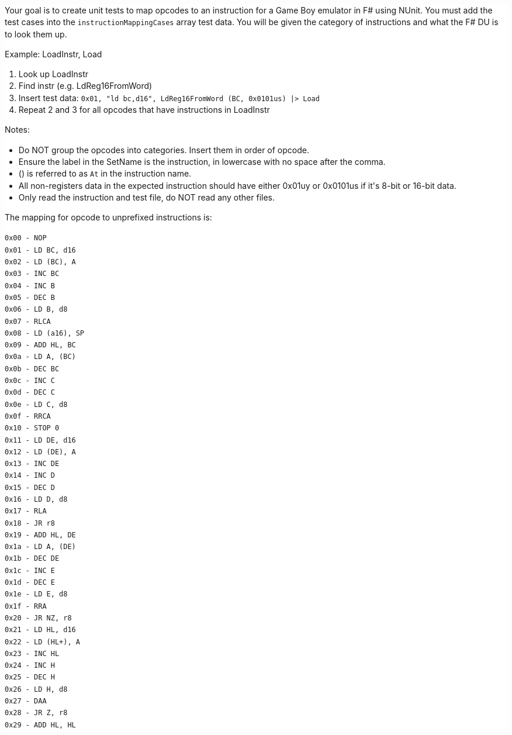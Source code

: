 ﻿Your goal is to create unit tests to map opcodes to an instruction for a Game Boy emulator in F# using NUnit.
You must add the test cases into the `instructionMappingCases` array test data.
You will be given the category of instructions and what the F# DU is to look them up.

Example: LoadInstr, Load

1. Look up LoadInstr
2. Find instr (e.g. LdReg16FromWord)
3. Insert test data: `0x01, "ld bc,d16", LdReg16FromWord (BC, 0x0101us) |> Load`
4. Repeat 2 and 3 for all opcodes that have instructions in LoadInstr

Notes:

* Do NOT group the opcodes into categories. Insert them in order of opcode.
* Ensure the label in the SetName is the instruction, in lowercase with no space after the comma.
* () is referred to as `At` in the instruction name.
* All non-registers data in the expected instruction should have either 0x01uy or 0x0101us if it's 8-bit or 16-bit data.
* Only read the instruction and test file, do NOT read any other files.

The mapping for opcode to unprefixed instructions is:

``` text
0x00 - NOP
0x01 - LD BC, d16
0x02 - LD (BC), A
0x03 - INC BC
0x04 - INC B
0x05 - DEC B
0x06 - LD B, d8
0x07 - RLCA
0x08 - LD (a16), SP
0x09 - ADD HL, BC
0x0a - LD A, (BC)
0x0b - DEC BC
0x0c - INC C
0x0d - DEC C
0x0e - LD C, d8
0x0f - RRCA
0x10 - STOP 0
0x11 - LD DE, d16
0x12 - LD (DE), A
0x13 - INC DE
0x14 - INC D
0x15 - DEC D
0x16 - LD D, d8
0x17 - RLA
0x18 - JR r8
0x19 - ADD HL, DE
0x1a - LD A, (DE)
0x1b - DEC DE
0x1c - INC E
0x1d - DEC E
0x1e - LD E, d8
0x1f - RRA
0x20 - JR NZ, r8
0x21 - LD HL, d16
0x22 - LD (HL+), A
0x23 - INC HL
0x24 - INC H
0x25 - DEC H
0x26 - LD H, d8
0x27 - DAA
0x28 - JR Z, r8
0x29 - ADD HL, HL
```